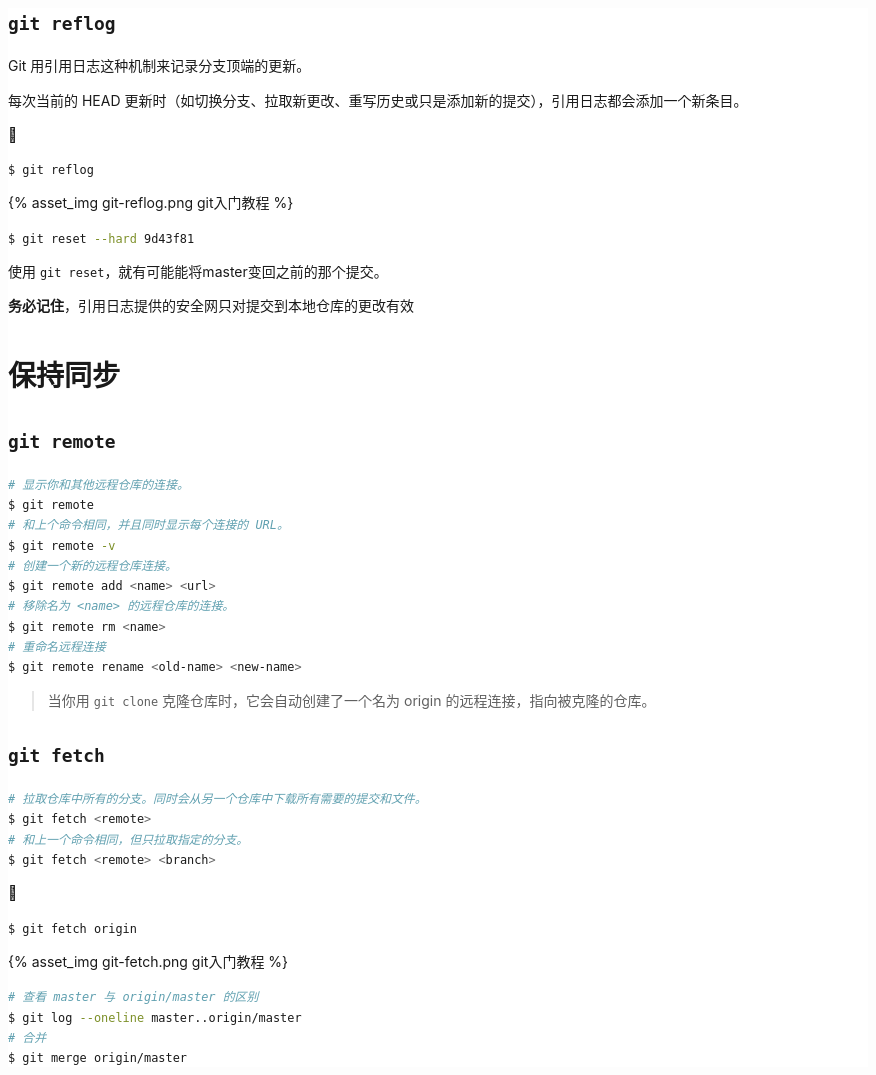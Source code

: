 ## `git reflog`
Git 用引用日志这种机制来记录分支顶端的更新。

每次当前的 HEAD 更新时（如切换分支、拉取新更改、重写历史或只是添加新的提交），引用日志都会添加一个新条目。

🌰

```bash
$ git reflog
```
{% asset_img git-reflog.png git入门教程 %}
```bash
$ git reset --hard 9d43f81
```
使用 `git reset`，就有可能能将master变回之前的那个提交。

**务必记住**，引用日志提供的安全网只对提交到本地仓库的更改有效


# 保持同步
## `git remote`
```bash
# 显示你和其他远程仓库的连接。
$ git remote
# 和上个命令相同，并且同时显示每个连接的 URL。
$ git remote -v
# 创建一个新的远程仓库连接。
$ git remote add <name> <url>
# 移除名为 <name> 的远程仓库的连接。
$ git remote rm <name>
# 重命名远程连接
$ git remote rename <old-name> <new-name>
```

> 当你用 `git clone` 克隆仓库时，它会自动创建了一个名为 origin 的远程连接，指向被克隆的仓库。

## `git fetch`
```bash
# 拉取仓库中所有的分支。同时会从另一个仓库中下载所有需要的提交和文件。
$ git fetch <remote>
# 和上一个命令相同，但只拉取指定的分支。
$ git fetch <remote> <branch>
```

🌰

```bash
$ git fetch origin
```

{% asset_img git-fetch.png git入门教程 %}

```bash
# 查看 master 与 origin/master 的区别
$ git log --oneline master..origin/master
# 合并
$ git merge origin/master
```
